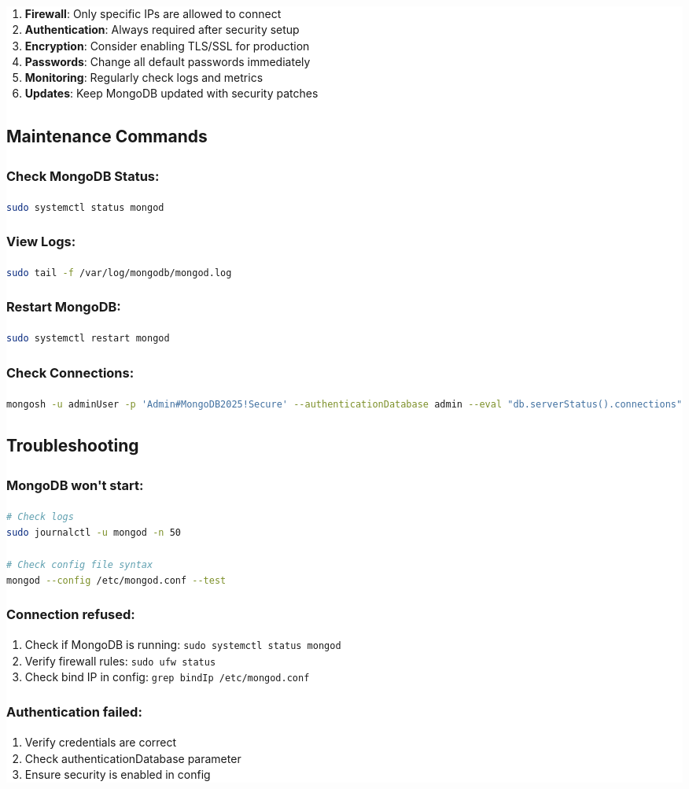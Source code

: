 1. **Firewall**: Only specific IPs are allowed to connect
2. **Authentication**: Always required after security setup
3. **Encryption**: Consider enabling TLS/SSL for production
4. **Passwords**: Change all default passwords immediately
5. **Monitoring**: Regularly check logs and metrics
6. **Updates**: Keep MongoDB updated with security patches

## Maintenance Commands

### Check MongoDB Status:
```bash
sudo systemctl status mongod
```

### View Logs:
```bash
sudo tail -f /var/log/mongodb/mongod.log
```

### Restart MongoDB:
```bash
sudo systemctl restart mongod
```

### Check Connections:
```bash
mongosh -u adminUser -p 'Admin#MongoDB2025!Secure' --authenticationDatabase admin --eval "db.serverStatus().connections"
```

## Troubleshooting

### MongoDB won't start:
```bash
# Check logs
sudo journalctl -u mongod -n 50

# Check config file syntax
mongod --config /etc/mongod.conf --test
```

### Connection refused:
1. Check if MongoDB is running: `sudo systemctl status mongod`
2. Verify firewall rules: `sudo ufw status`
3. Check bind IP in config: `grep bindIp /etc/mongod.conf`

### Authentication failed:
1. Verify credentials are correct
2. Check authenticationDatabase parameter
3. Ensure security is enabled in config
